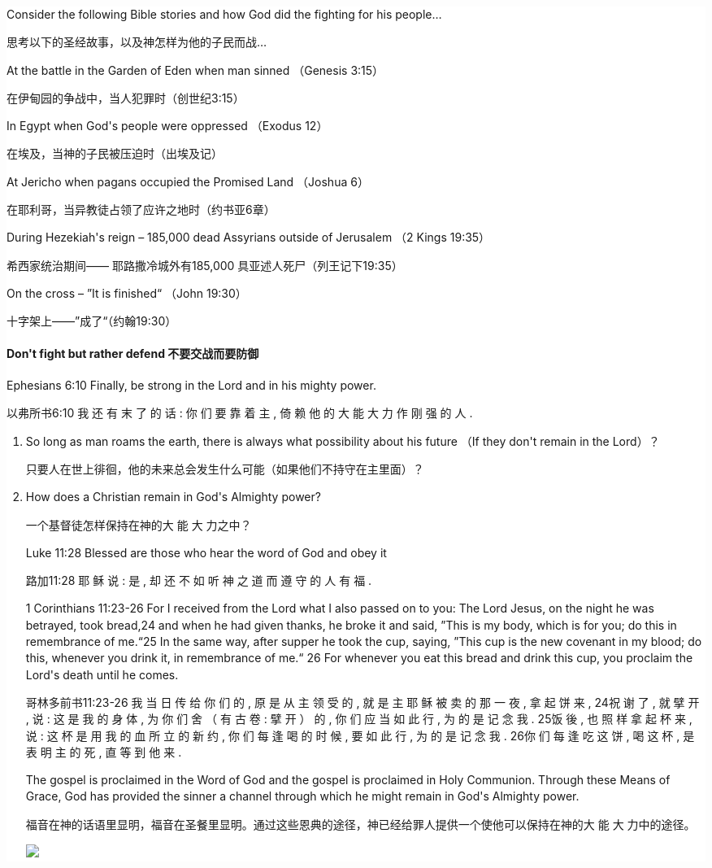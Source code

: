 Consider the following Bible stories and how God did the fighting for his people…

思考以下的圣经故事，以及神怎样为他的子民而战…

At the battle in the Garden of Eden when man sinned （Genesis 3:15）

在伊甸园的争战中，当人犯罪时（创世纪3:15）

In Egypt when God's people were oppressed （Exodus 12）

在埃及，当神的子民被压迫时（出埃及记）

At Jericho when pagans occupied the Promised Land （Joshua 6）

在耶利哥，当异教徒占领了应许之地时（约书亚6章）

During Hezekiah's reign – 185,000 dead Assyrians outside of Jerusalem （2 Kings 19:35）

希西家统治期间—— 耶路撒冷城外有185,000 具亚述人死尸（列王记下19:35）

On the cross – ”It is finished“ （John 19:30）

十字架上——”成了“（约翰19:30）

#### Don't fight but rather defend 不要交战而要防御

Ephesians 6:10 Finally, be strong in the Lord and in his mighty power.

以弗所书6:10 我 还 有 末 了 的 话 : 你 们 要 靠 着 主 , 倚 赖 他 的 大 能 大 力 作 刚 强 的 人 .

1. So long as man roams the earth, there is always what possibility about his future （If they don't remain in the Lord）？

    只要人在世上徘徊，他的未来总会发生什么可能（如果他们不持守在主里面）？

2. How does a Christian remain in God's Almighty power?

    一个基督徒怎样保持在神的大 能 大 力之中？

    Luke 11:28 Blessed are those who hear the word of God and obey it

    路加11:28 耶 稣 说 : 是 , 却 还 不 如 听 神 之 道 而 遵 守 的 人 有 福 .

    1 Corinthians 11:23-26 For I received from the Lord what I also passed on to you: The Lord Jesus, on the night he was betrayed, took bread,24 and when he had given thanks, he broke it and said, ”This is my body, which is for you; do this in remembrance of me.“25 In the same way, after supper he took the cup, saying, ”This cup is the new covenant in my blood; do this, whenever you drink it, in remembrance of me.“ 26 For whenever you eat this bread and drink this cup, you proclaim the Lord's death until he comes.

    哥林多前书11:23-26 我 当 日 传 给 你 们 的 , 原 是 从 主 领 受 的 , 就 是 主 耶 稣 被 卖 的 那 一 夜 , 拿 起 饼 来 , 24祝 谢 了 , 就 擘 开 , 说 : 这 是 我 的 身 体 , 为 你 们 舍 （ 有 古 卷 : 擘 开 ） 的 , 你 们 应 当 如 此 行 , 为 的 是 记 念 我 . 25饭 後 , 也 照 样 拿 起 杯 来 , 说 : 这 杯 是 用 我 的 血 所 立 的 新 约 , 你 们 每 逢 喝 的 时 候 , 要 如 此 行 , 为 的 是 记 念 我 . 26你 们 每 逢 吃 这 饼 , 喝 这 杯 , 是 表 明 主 的 死 , 直 等 到 他 来 .

    The gospel is proclaimed in the Word of God and the gospel is proclaimed in Holy Communion. Through these Means of Grace, God has provided the sinner a channel through which he might remain in God's Almighty power.

    福音在神的话语里显明，福音在圣餐里显明。通过这些恩典的途径，神已经给罪人提供一个使他可以保持在神的大 能 大 力中的途径。

    ![](/images/note/jmx/14-2-10.jpg#right)
